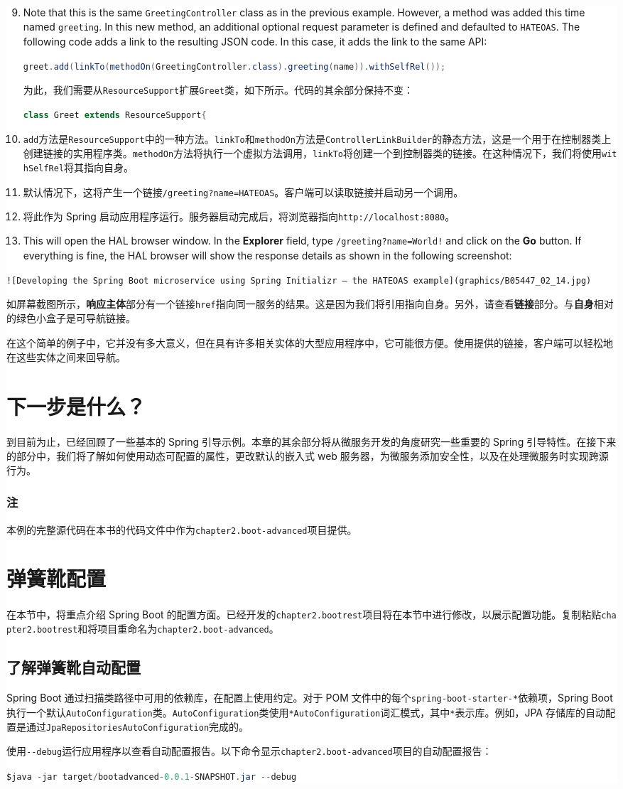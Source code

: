 9.  Note that this is the same `GreetingController` class as in the previous example. However, a method was added this time named `greeting`. In this new method, an additional optional request parameter is defined and defaulted to `HATEOAS`. The following code adds a link to the resulting JSON code. In this case, it adds the link to the same API:

    ```java
    greet.add(linkTo(methodOn(GreetingController.class).greeting(name)).withSelfRel());
    ```

    为此，我们需要从`ResourceSupport`扩展`Greet`类，如下所示。代码的其余部分保持不变：

    ```java
    class Greet extends ResourceSupport{
    ```

10.  `add`方法是`ResourceSupport`中的一种方法。`linkTo`和`methodOn`方法是`ControllerLinkBuilder`的静态方法，这是一个用于在控制器类上创建链接的实用程序类。`methodOn`方法将执行一个虚拟方法调用，`linkTo`将创建一个到控制器类的链接。在这种情况下，我们将使用`withSelfRel`将其指向自身。
11.  默认情况下，这将产生一个链接`/greeting?name=HATEOAS`。客户端可以读取链接并启动另一个调用。
12.  将此作为 Spring 启动应用程序运行。服务器启动完成后，将浏览器指向`http://localhost:8080`。
13.  This will open the HAL browser window. In the **Explorer** field, type `/greeting?name=World!` and click on the **Go** button. If everything is fine, the HAL browser will show the response details as shown in the following screenshot:

    ![Developing the Spring Boot microservice using Spring Initializr – the HATEOAS example](graphics/B05447_02_14.jpg)

如屏幕截图所示，**响应主体**部分有一个链接`href`指向同一服务的结果。这是因为我们将引用指向自身。另外，请查看**链接**部分。与**自身**相对的绿色小盒子是可导航链接。

在这个简单的例子中，它并没有多大意义，但在具有许多相关实体的大型应用程序中，它可能很方便。使用提供的链接，客户端可以轻松地在这些实体之间来回导航。

# 下一步是什么？

到目前为止，已经回顾了一些基本的 Spring 引导示例。本章的其余部分将从微服务开发的角度研究一些重要的 Spring 引导特性。在接下来的部分中，我们将了解如何使用动态可配置的属性，更改默认的嵌入式 web 服务器，为微服务添加安全性，以及在处理微服务时实现跨源行为。

### 注

本例的完整源代码在本书的代码文件中作为`chapter2.boot-advanced`项目提供。

# 弹簧靴配置

在本节中，将重点介绍 Spring Boot 的配置方面。已经开发的`chapter2.bootrest`项目将在本节中进行修改，以展示配置功能。复制粘贴`chapter2.bootrest`和将项目重命名为`chapter2.boot-advanced`。

## 了解弹簧靴自动配置

Spring Boot 通过扫描类路径中可用的依赖库，在配置上使用约定。对于 POM 文件中的每个`spring-boot-starter-*`依赖项，Spring Boot 执行一个默认`AutoConfiguration`类。`AutoConfiguration`类使用`*AutoConfiguration`词汇模式，其中`*`表示库。例如，JPA 存储库的自动配置是通过`JpaRepositoriesAutoConfiguration`完成的。

使用`--debug`运行应用程序以查看自动配置报告。以下命令显示`chapter2.boot-advanced`项目的自动配置报告：

```java
$java -jar target/bootadvanced-0.0.1-SNAPSHOT.jar --debug

```
